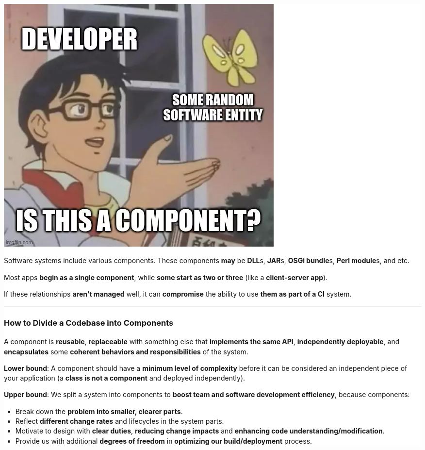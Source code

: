 <img src="assets/component-meme.webp" class="fragment start">

&shy;Software systems include various components. These components **may** be **DLL**s, **JAR**s, **OSGi bundle**s, **Perl module**s, and etc.

&shy;Most apps **begin as a single component**, while **some start as two or three** (like a **client-server app**).

&shy;If these relationships **aren't managed** well, it can **compromise** the ability to use **them as part of a CI** system.

------
### How to Divide a Codebase into Components
&shy;A component is **reusable**, **replaceable** with something else that **implements the same API**, **independently deployable**, and **encapsulates** some **coherent behaviors and responsibilities** of the system.

&shy;**Lower bound**: A component should have a **minimum level of complexity** before it can be considered an independent piece of your application (a **class is not a component** and deployed independently).

&shy;**Upper bound**: We split a system into components to **boost team and software development efficiency**, because components:
- &shy;Break down the **problem into smaller, clearer parts**.
- &shy;Reflect **different change rates** and lifecycles in the system parts.
- &shy;Motivate to design with **clear duties**, **reducing change impacts** and **enhancing code understanding/modification**.
- &shy;Provide us with additional **degrees of freedom** in **optimizing our build/deployment** process.
